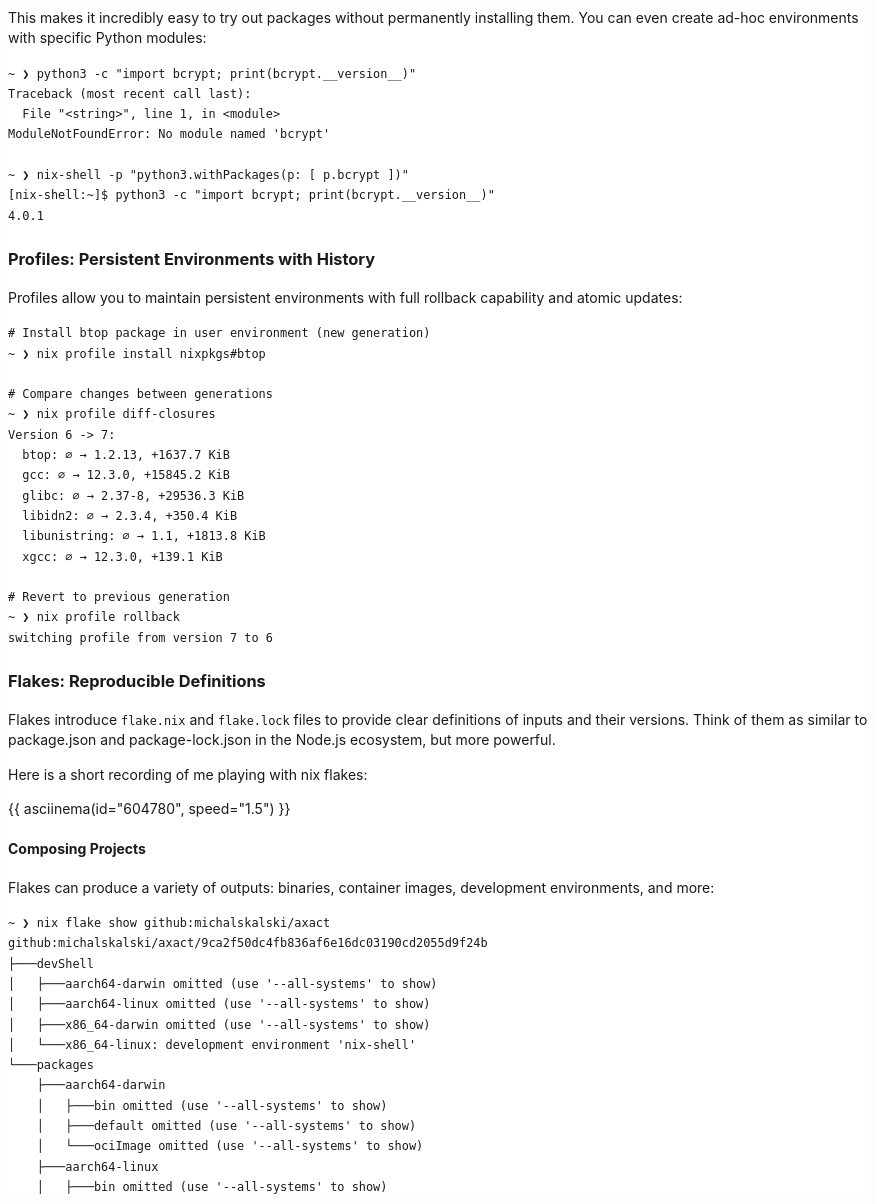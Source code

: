 This makes it incredibly easy to try out packages without permanently installing them. You can even create ad-hoc environments with specific Python modules:

```
~ ❯ python3 -c "import bcrypt; print(bcrypt.__version__)"
Traceback (most recent call last):
  File "<string>", line 1, in <module>
ModuleNotFoundError: No module named 'bcrypt'

~ ❯ nix-shell -p "python3.withPackages(p: [ p.bcrypt ])"
[nix-shell:~]$ python3 -c "import bcrypt; print(bcrypt.__version__)"
4.0.1
```

### Profiles: Persistent Environments with History

Profiles allow you to maintain persistent environments with full rollback capability and atomic updates:

```
# Install btop package in user environment (new generation)
~ ❯ nix profile install nixpkgs#btop

# Compare changes between generations
~ ❯ nix profile diff-closures
Version 6 -> 7:
  btop: ∅ → 1.2.13, +1637.7 KiB
  gcc: ∅ → 12.3.0, +15845.2 KiB
  glibc: ∅ → 2.37-8, +29536.3 KiB
  libidn2: ∅ → 2.3.4, +350.4 KiB
  libunistring: ∅ → 1.1, +1813.8 KiB
  xgcc: ∅ → 12.3.0, +139.1 KiB

# Revert to previous generation
~ ❯ nix profile rollback
switching profile from version 7 to 6
```

### Flakes: Reproducible Definitions

Flakes introduce ```flake.nix``` and ```flake.lock``` files to provide clear definitions of inputs and their versions. Think of them as similar to package.json and package-lock.json in the Node.js ecosystem, but more powerful.

Here is a short recording of me playing with nix flakes:

{{ asciinema(id="604780", speed="1.5") }}

#### Composing Projects

Flakes can produce a variety of outputs: binaries, container images, development environments, and more:

```
~ ❯ nix flake show github:michalskalski/axact
github:michalskalski/axact/9ca2f50dc4fb836af6e16dc03190cd2055d9f24b
├───devShell
│   ├───aarch64-darwin omitted (use '--all-systems' to show)
│   ├───aarch64-linux omitted (use '--all-systems' to show)
│   ├───x86_64-darwin omitted (use '--all-systems' to show)
│   └───x86_64-linux: development environment 'nix-shell'
└───packages
    ├───aarch64-darwin
    │   ├───bin omitted (use '--all-systems' to show)
    │   ├───default omitted (use '--all-systems' to show)
    │   └───ociImage omitted (use '--all-systems' to show)
    ├───aarch64-linux
    │   ├───bin omitted (use '--all-systems' to show)
```